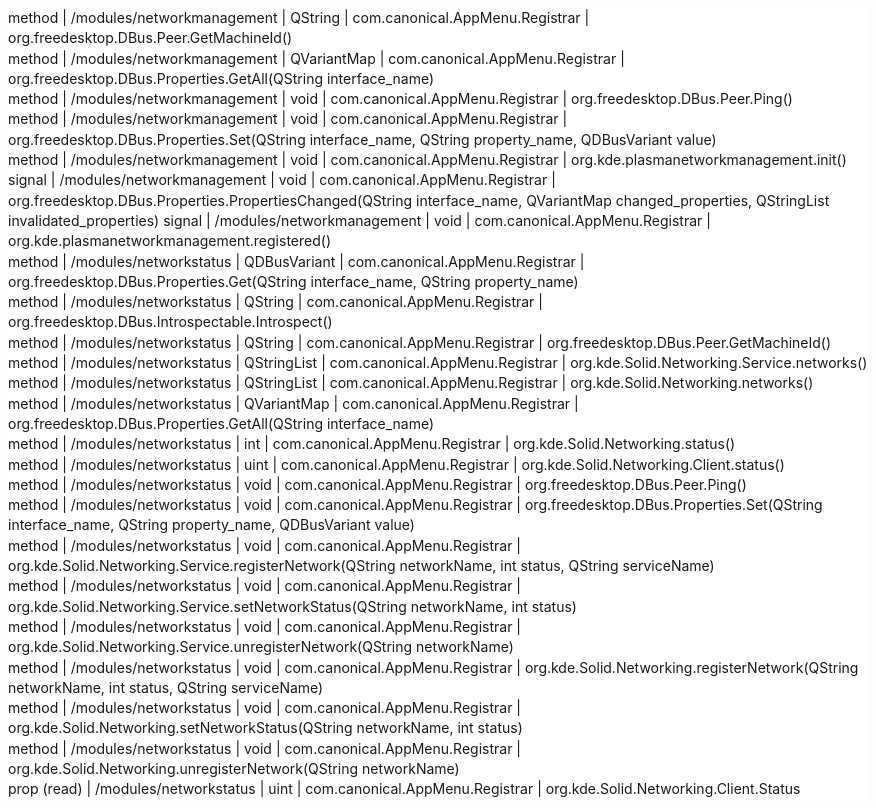 method           | /modules/networkmanagement           | QString      | com.canonical.AppMenu.Registrar | org.freedesktop.DBus.Peer.GetMachineId()                                                                                                     
method           | /modules/networkmanagement           | QVariantMap  | com.canonical.AppMenu.Registrar | org.freedesktop.DBus.Properties.GetAll(QString interface_name)                                                                               
method           | /modules/networkmanagement           | void         | com.canonical.AppMenu.Registrar | org.freedesktop.DBus.Peer.Ping()                                                                                                             
method           | /modules/networkmanagement           | void         | com.canonical.AppMenu.Registrar | org.freedesktop.DBus.Properties.Set(QString interface_name, QString property_name, QDBusVariant value)                                       
method           | /modules/networkmanagement           | void         | com.canonical.AppMenu.Registrar | org.kde.plasmanetworkmanagement.init()                                                                                                       
signal           | /modules/networkmanagement           | void         | com.canonical.AppMenu.Registrar | org.freedesktop.DBus.Properties.PropertiesChanged(QString interface_name, QVariantMap changed_properties, QStringList invalidated_properties)
signal           | /modules/networkmanagement           | void         | com.canonical.AppMenu.Registrar | org.kde.plasmanetworkmanagement.registered()                                                                                                 
method           | /modules/networkstatus               | QDBusVariant | com.canonical.AppMenu.Registrar | org.freedesktop.DBus.Properties.Get(QString interface_name, QString property_name)                                                           
method           | /modules/networkstatus               | QString      | com.canonical.AppMenu.Registrar | org.freedesktop.DBus.Introspectable.Introspect()                                                                                             
method           | /modules/networkstatus               | QString      | com.canonical.AppMenu.Registrar | org.freedesktop.DBus.Peer.GetMachineId()                                                                                                     
method           | /modules/networkstatus               | QStringList  | com.canonical.AppMenu.Registrar | org.kde.Solid.Networking.Service.networks()                                                                                                  
method           | /modules/networkstatus               | QStringList  | com.canonical.AppMenu.Registrar | org.kde.Solid.Networking.networks()                                                                                                          
method           | /modules/networkstatus               | QVariantMap  | com.canonical.AppMenu.Registrar | org.freedesktop.DBus.Properties.GetAll(QString interface_name)                                                                               
method           | /modules/networkstatus               | int          | com.canonical.AppMenu.Registrar | org.kde.Solid.Networking.status()                                                                                                            
method           | /modules/networkstatus               | uint         | com.canonical.AppMenu.Registrar | org.kde.Solid.Networking.Client.status()                                                                                                     
method           | /modules/networkstatus               | void         | com.canonical.AppMenu.Registrar | org.freedesktop.DBus.Peer.Ping()                                                                                                             
method           | /modules/networkstatus               | void         | com.canonical.AppMenu.Registrar | org.freedesktop.DBus.Properties.Set(QString interface_name, QString property_name, QDBusVariant value)                                       
method           | /modules/networkstatus               | void         | com.canonical.AppMenu.Registrar | org.kde.Solid.Networking.Service.registerNetwork(QString networkName, int status, QString serviceName)                                       
method           | /modules/networkstatus               | void         | com.canonical.AppMenu.Registrar | org.kde.Solid.Networking.Service.setNetworkStatus(QString networkName, int status)                                                           
method           | /modules/networkstatus               | void         | com.canonical.AppMenu.Registrar | org.kde.Solid.Networking.Service.unregisterNetwork(QString networkName)                                                                      
method           | /modules/networkstatus               | void         | com.canonical.AppMenu.Registrar | org.kde.Solid.Networking.registerNetwork(QString networkName, int status, QString serviceName)                                               
method           | /modules/networkstatus               | void         | com.canonical.AppMenu.Registrar | org.kde.Solid.Networking.setNetworkStatus(QString networkName, int status)                                                                   
method           | /modules/networkstatus               | void         | com.canonical.AppMenu.Registrar | org.kde.Solid.Networking.unregisterNetwork(QString networkName)                                                                              
prop (read)      | /modules/networkstatus               | uint         | com.canonical.AppMenu.Registrar | org.kde.Solid.Networking.Client.Status                                                                                                       